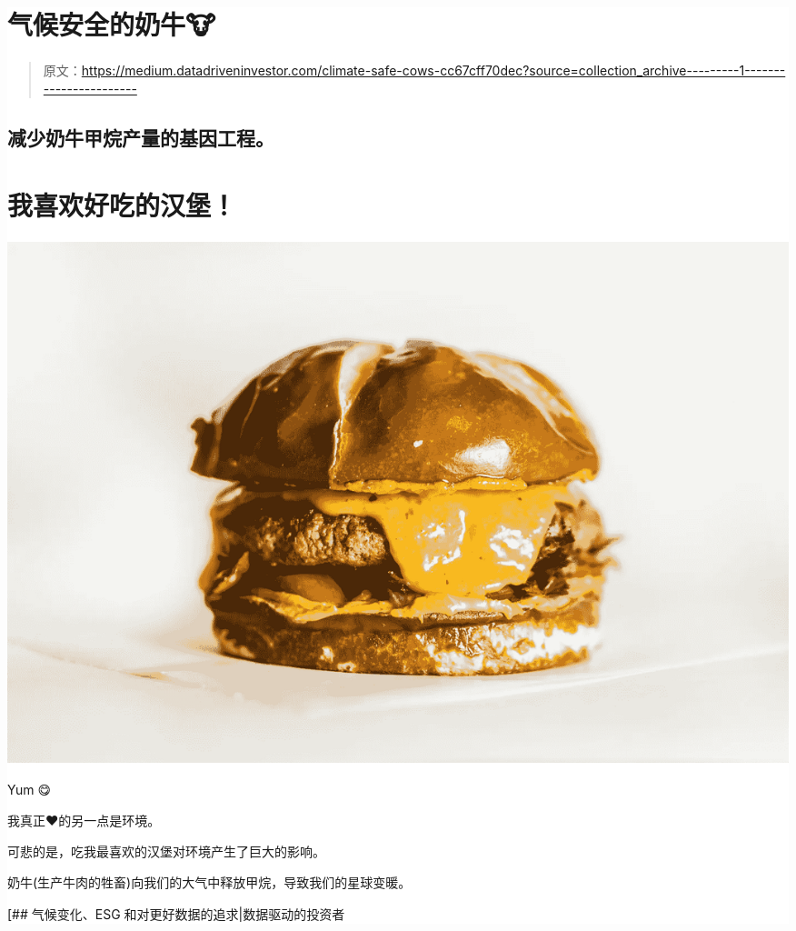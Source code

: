 # 气候安全的奶牛🐮

> 原文：<https://medium.datadriveninvestor.com/climate-safe-cows-cc67cff70dec?source=collection_archive---------1----------------------->

## 减少奶牛甲烷产量的基因工程。

# 我喜欢好吃的汉堡！

![](img/d8bad1d1bd57d578ecf5a3e2011351c5.png)

Yum 😋

我真正❤️的另一点是环境。

可悲的是，吃我最喜欢的汉堡对环境产生了巨大的影响。

奶牛(生产牛肉的牲畜)向我们的大气中释放甲烷，导致我们的星球变暖。

[](https://www.datadriveninvestor.com/2018/08/24/climate-change-esg-and-the-quest-for-better-data/) [## 气候变化、ESG 和对更好数据的追求|数据驱动的投资者
